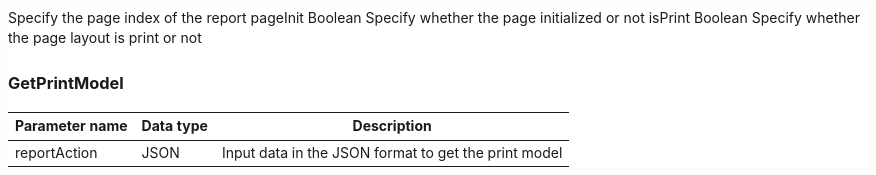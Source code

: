 <td class="description">
Specify the page index of the report
</td>
</tr>
<tr>
<td class="parameter name">
pageInit 
</td>
<td class="datatype">
Boolean
</td>
<td class="description">
Specify whether the page initialized or not  
</td>
</tr>
<tr>
<td class="parameter name">
isPrint 
</td>
<td class="datatype">
Boolean
</td>
<td class="description">
Specify whether the page layout is print or not
</td>
</tr>
</tbody>
</table>

### GetPrintModel

<table>
<thead>
<tr>
<th>
Parameter name
</th>
<th>
Data type
</th>
<th>
Description
</th>
</tr>
</thead>
<tbody>
<tr>
<td class="parameter name">
reportAction  
</td>
<td class="datatype">
JSON
</td>
<td class="description">
Input data in the JSON format to get the print model
</td>
</tr>
</tbody>
</table>
